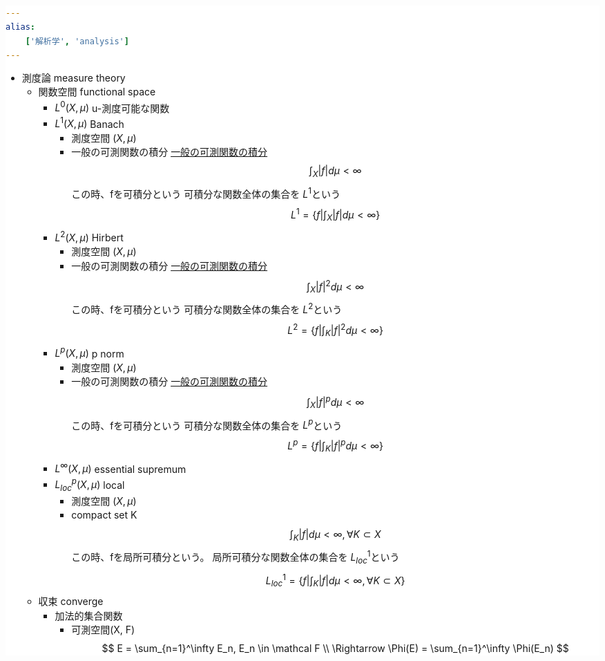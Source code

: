 ```yaml
---
alias:
    ['解析学', 'analysis']
---
```

- 測度論 measure theory
    - 関数空間 functional space
        - $L^0 (X, \mu)$ u-測度可能な関数
        - $L^1 (X, \mu)$ Banach
            - 測度空間 $(X, \mu)$
            - 一般の可測関数の積分
                [一般の可測関数の積分](https://www.notion.so/216ec42dd04b81a88464f953c487d5b6?pvs=21) 
            $$
            \int_X |f| d\mu< \infty
            $$
            この時、fを可積分という
            可積分な関数全体の集合を $L^1$という
            $$
            L^1 = \{f | \int_X |f|d\mu < \infty\}
            $$
        - $L^2 (X, \mu)$ Hirbert
            - 測度空間 $(X, \mu)$
            - 一般の可測関数の積分
                [一般の可測関数の積分](https://www.notion.so/216ec42dd04b81a88464f953c487d5b6?pvs=21) 
            $$
            \int_X |f|^2 d\mu< \infty
            $$
            この時、fを可積分という
            可積分な関数全体の集合を $L^2$という
            $$
            L^2 = \{f | \int_K |f|^2d\mu < \infty\}
            $$
        - $L^p (X, \mu)$ p norm
            - 測度空間 $(X, \mu)$
            - 一般の可測関数の積分
                [一般の可測関数の積分](https://www.notion.so/216ec42dd04b81a88464f953c487d5b6?pvs=21) 
            $$
            \int_X |f|^p d\mu< \infty
            $$
            この時、fを可積分という
            可積分な関数全体の集合を $L^p$という
            $$
            L^p = \{f | \int_K |f|^pd\mu < \infty\}
            $$
        - $L^\infty (X, \mu)$ essential supremum
        - $L^p_{loc} (X, \mu)$ local
            - 測度空間 $(X, \mu)$
            - compact set K
            $$
            \int_K |f| d\mu< \infty, \forall K \subset X
            $$
            この時、fを局所可積分という。
            局所可積分な関数全体の集合を $L_{loc}^1$という
            $$
            L_{loc}^1 = \{f | \int_K |f|d\mu < \infty, \forall K \subset X\}
            $$
    - 収束 converge
        - 加法的集合関数
            - 可測空間(X, F)
            $$
            E = \sum_{n=1}^\infty E_n, E_n \in \mathcal F \\ \Rightarrow \Phi(E) = \sum_{n=1}^\infty \Phi(E_n) 
            $$